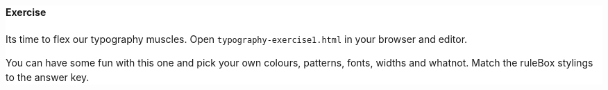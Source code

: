#### Exercise
Its time to flex our typography muscles. Open `typography-exercise1.html` in your browser and editor.

You can have some fun with this one and pick your own colours, patterns, fonts, widths and whatnot. Match the ruleBox stylings to the answer key.